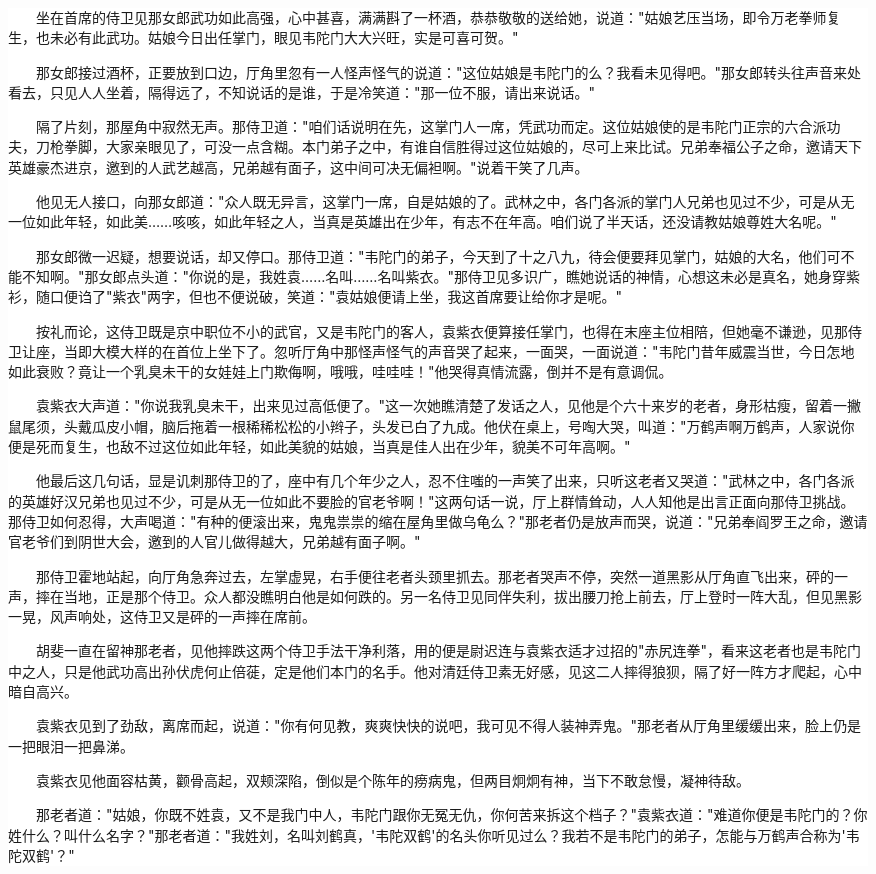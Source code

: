 　　坐在首席的侍卫见那女郎武功如此高强，心中甚喜，满满斟了一杯酒，恭恭敬敬的送给她，说道："姑娘艺压当场，即令万老拳师复生，也未必有此武功。姑娘今日出任掌门，眼见韦陀门大大兴旺，实是可喜可贺。"

　　那女郎接过酒杯，正要放到口边，厅角里忽有一人怪声怪气的说道："这位姑娘是韦陀门的么？我看未见得吧。"那女郎转头往声音来处看去，只见人人坐着，隔得远了，不知说话的是谁，于是冷笑道："那一位不服，请出来说话。"

　　隔了片刻，那屋角中寂然无声。那侍卫道："咱们话说明在先，这掌门人一席，凭武功而定。这位姑娘使的是韦陀门正宗的六合派功夫，刀枪拳脚，大家亲眼见了，可没一点含糊。本门弟子之中，有谁自信胜得过这位姑娘的，尽可上来比试。兄弟奉福公子之命，邀请天下英雄豪杰进京，邀到的人武艺越高，兄弟越有面子，这中间可决无偏袒啊。"说着干笑了几声。

　　他见无人接口，向那女郎道："众人既无异言，这掌门一席，自是姑娘的了。武林之中，各门各派的掌门人兄弟也见过不少，可是从无一位如此年轻，如此美……咳咳，如此年轻之人，当真是英雄出在少年，有志不在年高。咱们说了半天话，还没请教姑娘尊姓大名呢。"

　　那女郎微一迟疑，想要说话，却又停口。那侍卫道："韦陀门的弟子，今天到了十之八九，待会便要拜见掌门，姑娘的大名，他们可不能不知啊。"那女郎点头道："你说的是，我姓袁……名叫……名叫紫衣。"那侍卫见多识广，瞧她说话的神情，心想这未必是真名，她身穿紫衫，随口便诌了"紫衣"两字，但也不便说破，笑道："袁姑娘便请上坐，我这首席要让给你才是呢。"

　　按礼而论，这侍卫既是京中职位不小的武官，又是韦陀门的客人，袁紫衣便算接任掌门，也得在末座主位相陪，但她毫不谦逊，见那侍卫让座，当即大模大样的在首位上坐下了。忽听厅角中那怪声怪气的声音哭了起来，一面哭，一面说道："韦陀门昔年威震当世，今日怎地如此衰败？竟让一个乳臭未干的女娃娃上门欺侮啊，哦哦，哇哇哇！"他哭得真情流露，倒并不是有意调侃。

　　袁紫衣大声道："你说我乳臭未干，出来见过高低便了。"这一次她瞧清楚了发话之人，见他是个六十来岁的老者，身形枯瘦，留着一撇鼠尾须，头戴瓜皮小帽，脑后拖着一根稀稀松松的小辫子，头发已白了九成。他伏在桌上，号啕大哭，叫道："万鹤声啊万鹤声，人家说你便是死而复生，也敌不过这位如此年轻，如此美貌的姑娘，当真是佳人出在少年，貌美不可年高啊。"

　　他最后这几句话，显是讥刺那侍卫的了，座中有几个年少之人，忍不住嗤的一声笑了出来，只听这老者又哭道："武林之中，各门各派的英雄好汉兄弟也见过不少，可是从无一位如此不要脸的官老爷啊！"这两句话一说，厅上群情耸动，人人知他是出言正面向那侍卫挑战。那侍卫如何忍得，大声喝道："有种的便滚出来，鬼鬼祟祟的缩在屋角里做乌龟么？"那老者仍是放声而哭，说道："兄弟奉阎罗王之命，邀请官老爷们到阴世大会，邀到的人官儿做得越大，兄弟越有面子啊。"

　　那侍卫霍地站起，向厅角急奔过去，左掌虚晃，右手便往老者头颈里抓去。那老者哭声不停，突然一道黑影从厅角直飞出来，砰的一声，摔在当地，正是那个侍卫。众人都没瞧明白他是如何跌的。另一名侍卫见同伴失利，拔出腰刀抢上前去，厅上登时一阵大乱，但见黑影一晃，风声响处，这侍卫又是砰的一声摔在席前。

　　胡斐一直在留神那老者，见他摔跌这两个侍卫手法干净利落，用的便是尉迟连与袁紫衣适才过招的"赤尻连拳"，看来这老者也是韦陀门中之人，只是他武功高出孙伏虎何止倍蓰，定是他们本门的名手。他对清廷侍卫素无好感，见这二人摔得狼狈，隔了好一阵方才爬起，心中暗自高兴。

　　袁紫衣见到了劲敌，离席而起，说道："你有何见教，爽爽快快的说吧，我可见不得人装神弄鬼。"那老者从厅角里缓缓出来，脸上仍是一把眼泪一把鼻涕。

　　袁紫衣见他面容枯黄，颧骨高起，双颊深陷，倒似是个陈年的痨病鬼，但两目炯炯有神，当下不敢怠慢，凝神待敌。

　　那老者道："姑娘，你既不姓袁，又不是我门中人，韦陀门跟你无冤无仇，你何苦来拆这个档子？"袁紫衣道："难道你便是韦陀门的？你姓什么？叫什么名字？"那老者道："我姓刘，名叫刘鹤真，'韦陀双鹤'的名头你听见过么？我若不是韦陀门的弟子，怎能与万鹤声合称为'韦陀双鹤'？"